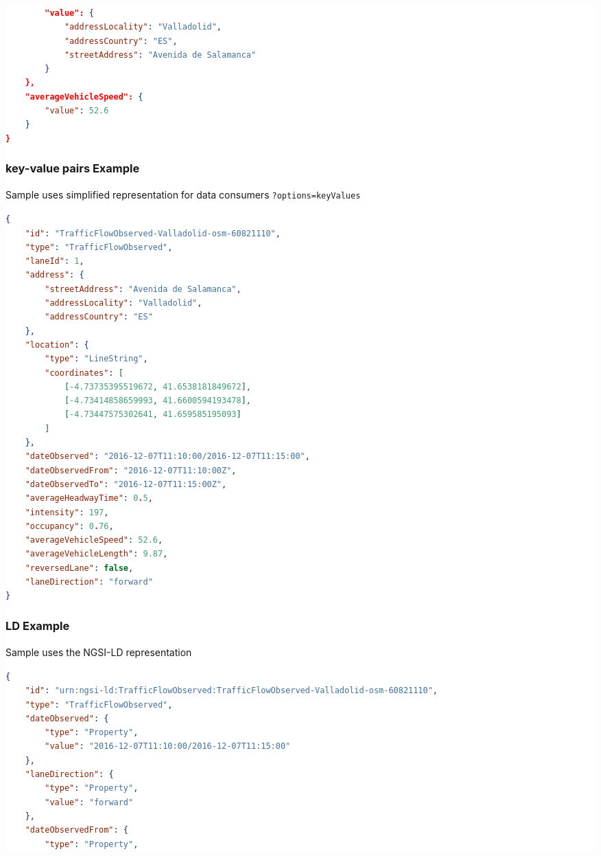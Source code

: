 ```json
        "value": {
            "addressLocality": "Valladolid",
            "addressCountry": "ES",
            "streetAddress": "Avenida de Salamanca"
        }
    },
    "averageVehicleSpeed": {
        "value": 52.6
    }
}
```

### key-value pairs Example

Sample uses simplified representation for data consumers `?options=keyValues`

```json
{
    "id": "TrafficFlowObserved-Valladolid-osm-60821110",
    "type": "TrafficFlowObserved",
    "laneId": 1,
    "address": {
        "streetAddress": "Avenida de Salamanca",
        "addressLocality": "Valladolid",
        "addressCountry": "ES"
    },
    "location": {
        "type": "LineString",
        "coordinates": [
            [-4.73735395519672, 41.6538181849672],
            [-4.73414858659993, 41.6600594193478],
            [-4.73447575302641, 41.659585195093]
        ]
    },
    "dateObserved": "2016-12-07T11:10:00/2016-12-07T11:15:00",
    "dateObservedFrom": "2016-12-07T11:10:00Z",
    "dateObservedTo": "2016-12-07T11:15:00Z",
    "averageHeadwayTime": 0.5,
    "intensity": 197,
    "occupancy": 0.76,
    "averageVehicleSpeed": 52.6,
    "averageVehicleLength": 9.87,
    "reversedLane": false,
    "laneDirection": "forward"
}
```

### LD Example

Sample uses the NGSI-LD representation

```json
{
    "id": "urn:ngsi-ld:TrafficFlowObserved:TrafficFlowObserved-Valladolid-osm-60821110",
    "type": "TrafficFlowObserved",
    "dateObserved": {
        "type": "Property",
        "value": "2016-12-07T11:10:00/2016-12-07T11:15:00"
    },
    "laneDirection": {
        "type": "Property",
        "value": "forward"
    },
    "dateObservedFrom": {
        "type": "Property",
```